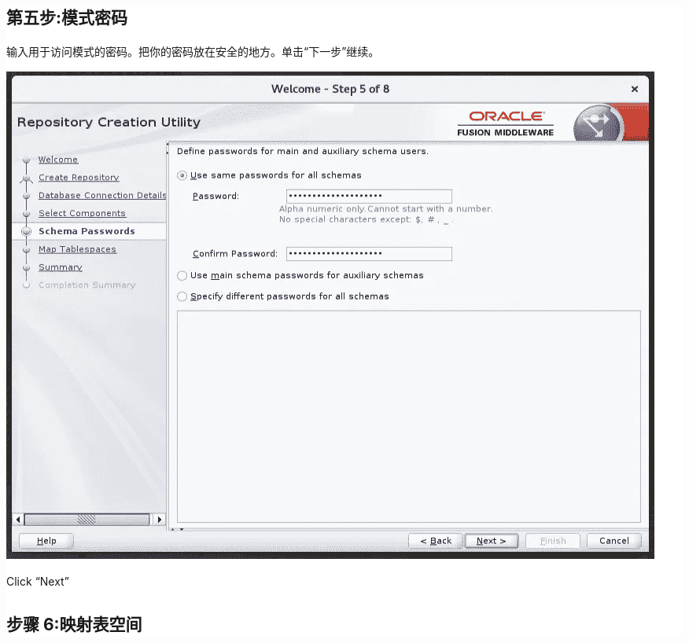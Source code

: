 ## **第五步:模式密码**

输入用于访问模式的密码。把你的密码放在安全的地方。单击“下一步”继续。

![](img/977393190189a2f7d1fd8dae8f365ea5.png)

Click “Next”

## **步骤 6:映射表空间**
